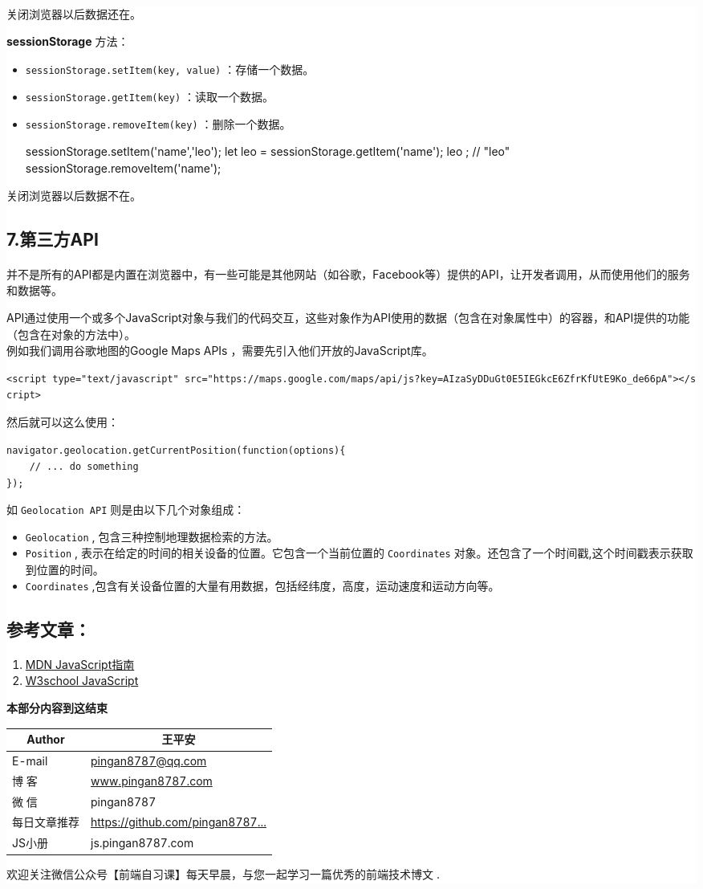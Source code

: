 关闭浏览器以后数据还在。

**sessionStorage** 方法：

  * ` sessionStorage.setItem(key, value) ` ：存储一个数据。 
  * ` sessionStorage.getItem(key) ` ：读取一个数据。 
  * ` sessionStorage.removeItem(key) ` ：删除一个数据。 

    
    
    sessionStorage.setItem('name','leo');
    let leo = sessionStorage.getItem('name');
    leo ; // "leo"
    sessionStorage.removeItem('name');

关闭浏览器以后数据不在。

##  7.第三方API

并不是所有的API都是内置在浏览器中，有一些可能是其他网站（如谷歌，Facebook等）提供的API，让开发者调用，从而使用他们的服务和数据等。

API通过使用一个或多个JavaScript对象与我们的代码交互，这些对象作为API使用的数据（包含在对象属性中）的容器，和API提供的功能（包含在对象的方法中）。  
例如我们调用谷歌地图的Google Maps APIs ，需要先引入他们开放的JavaScript库。

    
    
    <script type="text/javascript" src="https://maps.google.com/maps/api/js?key=AIzaSyDDuGt0E5IEGkcE6ZfrKfUtE9Ko_de66pA"></script>

然后就可以这么使用：

    
    
    navigator.geolocation.getCurrentPosition(function(options){
        // ... do something
    });

如 ` Geolocation API ` 则是由以下几个对象组成：

  * ` Geolocation ` , 包含三种控制地理数据检索的方法。 
  * ` Position ` , 表示在给定的时间的相关设备的位置。它包含一个当前位置的 ` Coordinates ` 对象。还包含了一个时间戳,这个时间戳表示获取到位置的时间。 
  * ` Coordinates ` ,包含有关设备位置的大量有用数据，包括经纬度，高度，运动速度和运动方向等。 

##  参考文章：

  1. [ MDN JavaScript指南 ]()
  2. [ W3school JavaScript ]()

**本部分内容到这结束**

Author  |  王平安   
---|---  
E-mail  |  pingan8787@qq.com   
博 客  |  www.pingan8787.com   
微 信  |  pingan8787   
每日文章推荐  |  [ https://github.com/pingan8787... ]()  
JS小册  |  js.pingan8787.com   
  
欢迎关注微信公众号【前端自习课】每天早晨，与您一起学习一篇优秀的前端技术博文 .

